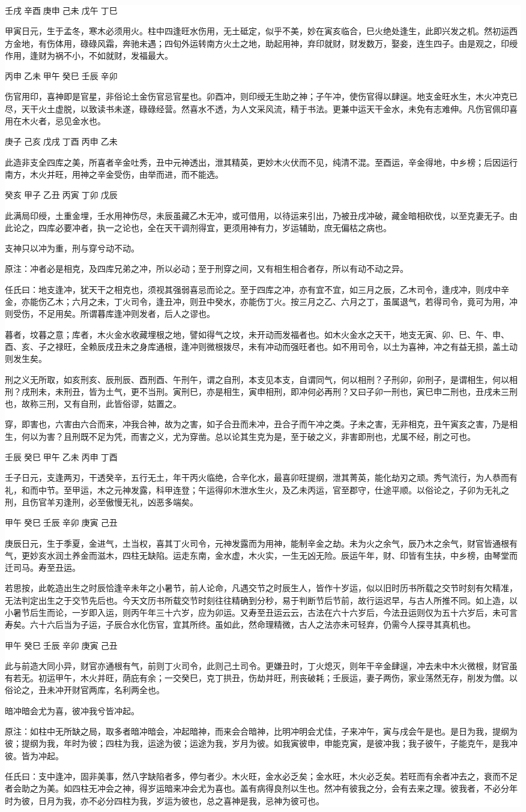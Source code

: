 壬戌 辛酉 庚申 己未 戊午 丁巳

甲寅日元，生于孟冬，寒木必须用火。柱中四逢旺水伤用，无土砥定，似乎不美，妙在寅亥临合，巳火绝处逢生，此即兴发之机。然初运西方金地，有伤体用，碌碌风霜，奔驰未遇；四旬外运转南方火土之地，助起用神，弃印就财，财发数万，娶妾，连生四子。由是观之，印绶作用，逢财为祸不小，不如就财，发福最大。

丙申 乙未 甲午 癸巳 壬辰 辛卯

伤官用印，喜神即是官星，非俗论土金伤官忌官星也。卯酉冲，则印绶无生助之神；子午冲，使伤官得以肆逞。地支金旺水生，木火冲克已尽，天干火土虚脱，以致读书未遂，碌碌经营。然喜水不透，为人文采风流，精于书法。更兼中运天干金水，未免有志难伸。凡伤官佩印喜用在木火者，忌见金水也。

庚子 己亥 戊戌 丁酉 丙申 乙未

此造非支全四库之美，所喜者辛金吐秀，丑中元神透出，泄其精英，更妙木火伏而不见，纯清不混。至酉运，辛金得地，中乡榜；后因运行南方，木火并旺，用神之辛金受伤，由举而进，而不能选。

癸亥 甲子 乙丑 丙寅 丁卯 戊辰

此满局印绶，土重金埋，壬水用神伤尽，未辰虽藏乙木无冲，或可借用，以待运来引出，乃被丑戌冲破，藏金暗相砍伐，以至克妻无子。由此论之，四库必要冲者，执一之论也，全在天干调剂得宜，更须用神有力，岁运辅助，庶无偏枯之病也。

支神只以冲为重，刑与穿兮动不动。

原注：冲者必是相克，及四库兄弟之冲，所以必动；至于刑穿之间，又有相生相合者存，所以有动不动之异。

任氏曰：地支逢冲，犹天干之相克也，须视其强弱喜忌而论之。至于四库之冲，亦有宜不宜，如三月之辰，乙木司令，逢戌冲，则戌中辛金，亦能伤乙木；六月之未，丁火司令，逢丑冲，则丑中癸水，亦能伤丁火。按三月之乙、六月之丁，虽属退气，若得司令，竟可为用，冲则受伤，不足用矣。所谓暮库逢冲则发者，后人之谬也。

暮者，坟暮之意；库者，木火金水收藏埋根之地，譬如得气之坟，未开动而发福者也。如木火金水之天干，地支无寅、卯、巳、午、申、酉、亥、子之禄旺，全赖辰戌丑未之身库通根，逢冲则微根拨尽，未有冲动而强旺者也。如不用司令，以土为喜神，冲之有益无损，盖土动则发生矣。

刑之义无所取，如亥刑亥、辰刑辰、酉刑酉、午刑午，谓之自刑，本支见本支，自谓同气，何以相刑？子刑卯，卯刑子，是谓相生，何以相刑？戌刑未，未刑丑，皆为土气，更不当刑。寅刑巳，亦是相生，寅申相刑，即冲何必再刑？又曰子卯一刑也，寅巳申二刑也，丑戌未三刑也，故称三刑，又有自刑，此皆俗谬，姑置之。

穿，即害也，六害由六合而来，冲我合神，故为之害，如子合丑而未冲，丑合子而午冲之类。子未之害，无非相克，丑午寅亥之害，乃是相生，何以为害？且刑既不足为凭，而害之义，尤为穿凿。总以论其生克为是，至于破之义，非害即刑也，尤属不经，削之可也。

壬辰 癸巳 甲午 乙未 丙申 丁酉

壬子日元，支逢两刃，干透癸辛，五行无土，年干丙火临绝，合辛化水，最喜卯旺提纲，泄其菁英，能化劫刃之顽。秀气流行，为人恭而有礼，和而中节。至甲运，木之元神发露，科甲连登；午运得卯木泄水生火，及乙未丙运，官至郡守，仕途平顺。以俗论之，子卯为无礼之刑，且伤官羊刃逢刑，必至傲慢无礼，凶恶多端矣。

甲午 癸巳 壬辰 辛卯 庚寅 己丑

庚辰日元，生于季夏，金进气，土当权，喜其丁火司令，元神发露而为用神，能制辛金之劫。未为火之余气，辰乃木之余气，财官皆通根有气，更妙亥水润土养金而滋木，四柱无缺陷。运走东南，金水虚，木火实，一生无凶无险。辰运午年，财、印皆有生扶，中乡榜，由琴堂而迁司马。寿至丑运。

若思按，此乾造出生之时辰恰逢辛未年之小暑节，前人论命，凡遇交节之时辰生人，皆作十岁运，似以旧时历书所载之交节时刻有欠精准，无法判定出生之于交节先后也。今天文历书所载交节时刻往往精确到分秒，易于判断节后节前，故行运迟早，与古人所推不同。如上造，以小暑节后生而论，一岁即入运，则丙午年三十六岁，应为卯运。又寿至丑运云云，古法在六十六岁后，今法丑运则仅为五十六岁后，未可言寿矣。六十六后当为子运，子辰合水化伤官，宜其所终。虽如此，然命理精微，古人之法亦未可轻弃，仍需今人探寻其真机也。

甲午 癸巳 壬辰 辛卯 庚寅 己丑

此与前造大同小异，财官亦通根有气，前则丁火司令，此则己土司令。更嫌丑时，丁火熄灭，则年干辛金肆逞，冲去未中木火微根，财官虽有若无。初运甲午，木火并旺，荫庇有余；一交癸巳，克丁拱丑，伤劫并旺，刑丧破耗；壬辰运，妻子两伤，家业荡然无存，削发为僧。以俗论之，丑未冲开财官两库，名利两全也。

暗冲暗会尤为喜，彼冲我兮皆冲起。

原注：如柱中无所缺之局，取多者暗冲暗会，冲起暗神，而来会合暗神，比明冲明会尤佳，子来冲午，寅与戌会午是也。是日为我，提纲为彼；提纲为我，年时为彼；四柱为我，运途为彼；运途为我，岁月为彼。如我寅彼申，申能克寅，是彼冲我；我子彼午，子能克午，是我冲彼。皆为冲起。

任氏曰：支中逢冲，固非美事，然八字缺陷者多，停匀者少。木火旺，金水必乏矣；金水旺，木火必乏矣。若旺而有余者冲去之，衰而不足者会助之为美。如四柱无冲会之神，得岁运暗来冲会尤为喜也。盖有病得良剂以生也。然冲有彼我之分，会有去来之理。彼我者，不必分年时为彼，日月为我，亦不必分四柱为我，岁运为彼也，总之喜神是我，忌神为彼可也。
